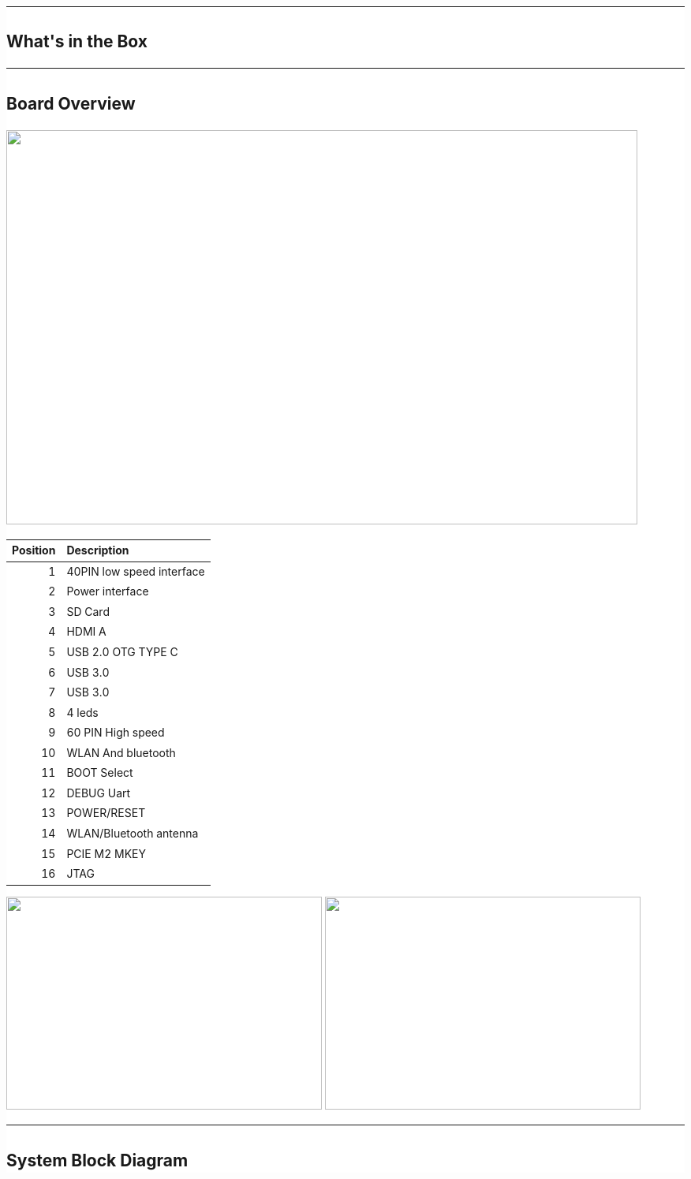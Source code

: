 
***

## What's in the Box


***

## Board Overview

<img src="https://github.com/96boards/documentation/blob/master/ConsumerEdition/HiKey960/AdditionalDocs/Images/Images_HWUserManual/HiKey960_Numbered_Front1.PNG?raw=true" data-canonical-src="https://github.com/96boards/documentation/blob/master/ConsumerEdition/HiKey960/AdditionalDocs/Images/Images_HWUserManual/HiKey960_Numbered_Front1.PNG?raw=true" width="800" height="500" />

| Position |     Description                                            |
|---------:|:-----------------------------------------------------------|
|    1     |     40PIN low speed interface                              |
|    2     |     Power interface                                        |
|    3     |     SD Card                                                |
|    4     |     HDMI  A                                                |
|    5     |     USB 2.0 OTG TYPE C                                     |
|    6     |     USB 3.0                                                |
|    7     |     USB 3.0                                                |
|    8     |     4 leds                                                 |
|    9     |     60 PIN High speed                                      |
|    10    |     WLAN And bluetooth                                     |
|    11    |     BOOT  Select                                           |
|    12    |     DEBUG Uart                                             |
|    13    |     POWER/RESET                                            |
|    14    |     WLAN/Bluetooth antenna                                 |
|    15    |     PCIE M2 MKEY                                           |
|    16    |     JTAG                                                   |



<img src="https://github.com/96boards/documentation/blob/master/ConsumerEdition/HiKey960/AdditionalDocs/Images/Images_HWUserManual/HiKey960_Numbered_Front2.png?raw=true" data-canonical-src="https://github.com/96boards/documentation/blob/master/ConsumerEdition/HiKey960/AdditionalDocs/Images/Images_HWUserManual/HiKey960_Numbered_Front2.png?raw=true" width="400" height="270" />
<img src="https://github.com/96boards/documentation/blob/master/ConsumerEdition/HiKey960/AdditionalDocs/Images/Images_HWUserManual/HiKey960_Numbered_Back.png?raw=true" data-canonical-src="https://github.com/96boards/documentation/blob/master/ConsumerEdition/HiKey960/AdditionalDocs/Images/Images_HWUserManual/HiKey960_Numbered_Back.png?raw=true" width="400" height="270" />

***

## System Block Diagram
